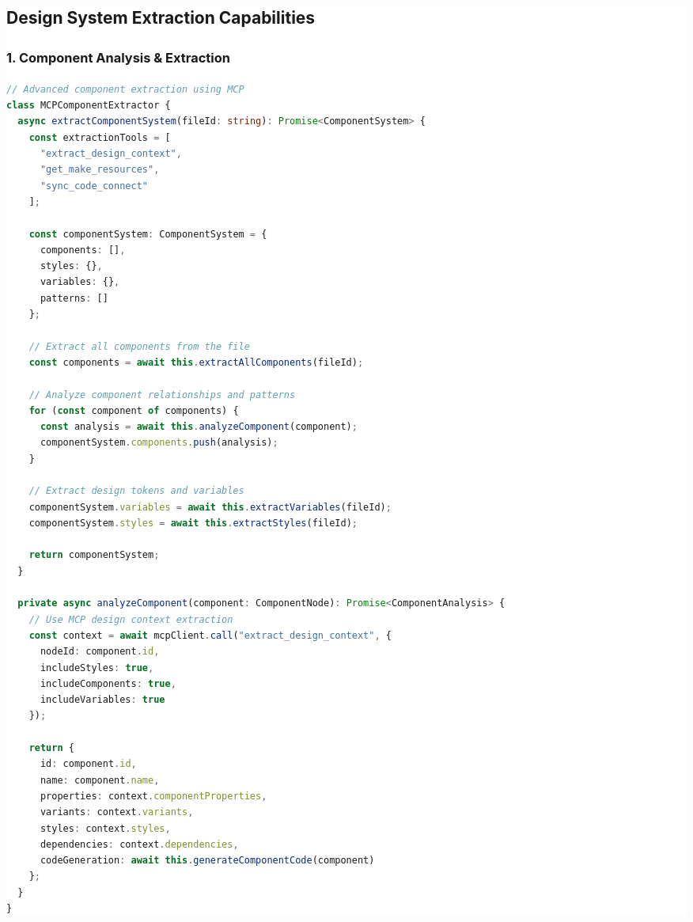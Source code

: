 ## Design System Extraction Capabilities

### 1. **Component Analysis & Extraction**
```typescript
// Advanced component extraction using MCP
class MCPComponentExtractor {
  async extractComponentSystem(fileId: string): Promise<ComponentSystem> {
    const extractionTools = [
      "extract_design_context",
      "get_make_resources",
      "sync_code_connect"
    ];

    const componentSystem: ComponentSystem = {
      components: [],
      styles: {},
      variables: {},
      patterns: []
    };

    // Extract all components from the file
    const components = await this.extractAllComponents(fileId);

    // Analyze component relationships and patterns
    for (const component of components) {
      const analysis = await this.analyzeComponent(component);
      componentSystem.components.push(analysis);
    }

    // Extract design tokens and variables
    componentSystem.variables = await this.extractVariables(fileId);
    componentSystem.styles = await this.extractStyles(fileId);

    return componentSystem;
  }

  private async analyzeComponent(component: ComponentNode): Promise<ComponentAnalysis> {
    // Use MCP design context extraction
    const context = await mcpClient.call("extract_design_context", {
      nodeId: component.id,
      includeStyles: true,
      includeComponents: true,
      includeVariables: true
    });

    return {
      id: component.id,
      name: component.name,
      properties: context.componentProperties,
      variants: context.variants,
      styles: context.styles,
      dependencies: context.dependencies,
      codeGeneration: await this.generateComponentCode(component)
    };
  }
}
```
